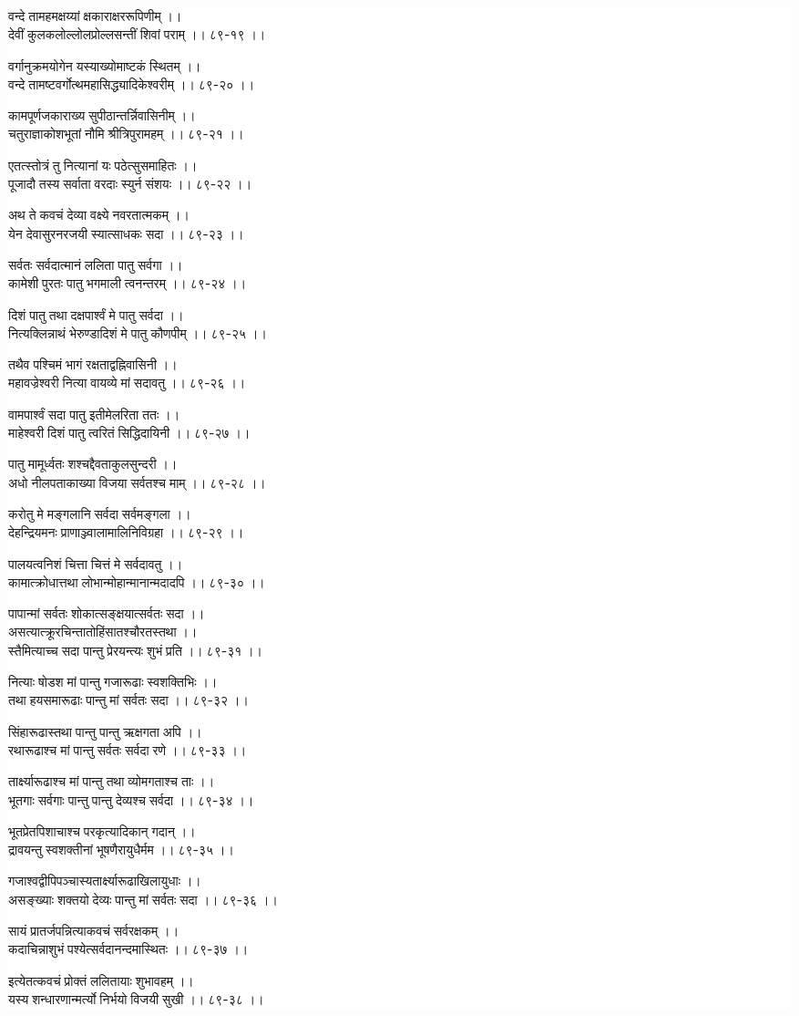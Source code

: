वन्दे तामहमक्षय्यां क्षकाराक्षररूपिणीम् ।।  
देवीं कुलकलोल्लोलप्रोल्लसन्तीं शिवां पराम् ।। ८९-१९ ।।  
  
वर्गानुक्रमयोगेन यस्याख्योमाष्टकं स्थितम् ।।  
वन्दे तामष्टवर्गोत्थमहासिद्ध्यादिकेश्वरीम् ।। ८९-२० ।।  
  
कामपूर्णजकाराख्य सुपीठान्तर्न्निवासिनीम् ।।  
चतुराज्ञाकोशभूतां नौमि श्रीत्रिपुरामहम् ।। ८९-२१ ।।  
  
एतत्स्तोत्रं तु नित्यानां यः पठेत्सुसमाहितः ।।  
पूजादौ तस्य सर्वाता वरदाः स्युर्न संशयः ।। ८९-२२ ।।  
  
अथ ते कवचं देव्या वक्ष्ये नवरतात्मकम् ।।  
येन देवासुरनरजयी स्यात्साधकः सदा ।। ८९-२३ ।।  
  
सर्वतः सर्वदात्मानं ललिता पातु सर्वगा ।।  
कामेशी पुरतः पातु भगमाली त्वनन्तरम् ।। ८९-२४ ।।  
  
दिशं पातु तथा दक्षपार्श्वं मे पातु सर्वदा ।।  
नित्यक्लिन्नाथं भेरुण्डादिशं मे पातु कौणपीम् ।। ८९-२५ ।।  
  
तथैव पश्चिमं भागं रक्षताद्वह्निवासिनी ।।  
महावज्रेश्वरी नित्या वायव्ये मां सदावतु ।। ८९-२६ ।।  
  
वामपार्श्वं सदा पातु इतीमेलरिता ततः ।।  
माहेश्वरी दिशं पातु त्वरितं सिद्धिदायिनी ।। ८९-२७ ।।  
  
पातु मामूर्ध्वतः शश्चद्दैवताकुलसुन्दरी ।।  
अधो नीलपताकाख्या विजया सर्वतश्च माम् ।। ८९-२८ ।।  
  
करोतु मे मङ्गलानि सर्वदा सर्वमङ्गला ।।  
देहन्द्रियमनः प्राणाञ्ज्वालामालिनिविग्रहा ।। ८९-२९ ।।  
  
पालयत्वनिशं चित्ता चित्तं मे सर्वदावतु ।।  
कामात्क्रोधात्तथा लोभान्मोहान्मानान्मदादपि ।। ८९-३० ।।  
  
पापान्मां सर्वतः शोकात्सङ्क्षयात्सर्वतः सदा ।।  
असत्यात्क्रूरचिन्तातोहिंसातश्चौरतस्तथा ।।  
स्तैमित्याच्च सदा पान्तु प्रेरयन्त्यः शुभं प्रति ।। ८९-३१ ।।  
  
नित्याः षोडश मां पान्तु गजारूढाः स्वशक्तिभिः ।।  
तथा हयसमारूढाः पान्तु मां सर्वतः सदा ।। ८९-३२ ।।  
  
सिंहारूढास्तथा पान्तु पान्तु ऋक्षगता अपि ।।  
रथारूढाश्च मां पान्तु सर्वतः सर्वदा रणे ।। ८९-३३ ।।  
  
तार्क्ष्यारूढाश्च मां पान्तु तथा व्योमगताश्च ताः ।।  
भूतगाः सर्वगाः पान्तु पान्तु देव्यश्च सर्वदा ।। ८९-३४ ।।  
  
भूतप्रेतपिशाचाश्च परकृत्यादिकान् गदान् ।।  
द्रावयन्तु स्वशक्तीनां भूषणैरायुधैर्मम ।। ८९-३५ ।।  
  
गजाश्वद्वीपिपञ्चास्यतार्क्ष्यारूढाखिलायुधाः ।।  
असङ्ख्याः शक्तयो देव्यः पान्तु मां सर्वतः सदा ।। ८९-३६ ।।  
  
सायं प्रातर्जपन्नित्याकवचं सर्वरक्षकम् ।।  
कदाचिन्नाशुभं पश्येत्सर्वदानन्दमास्थितः ।। ८९-३७ ।।  
  
इत्येतत्कवचं प्रोक्तं ललितायाः शुभावहम् ।।  
यस्य शन्धारणान्मर्त्यो निर्भयो विजयी सुखी ।। ८९-३८ ।।  
  